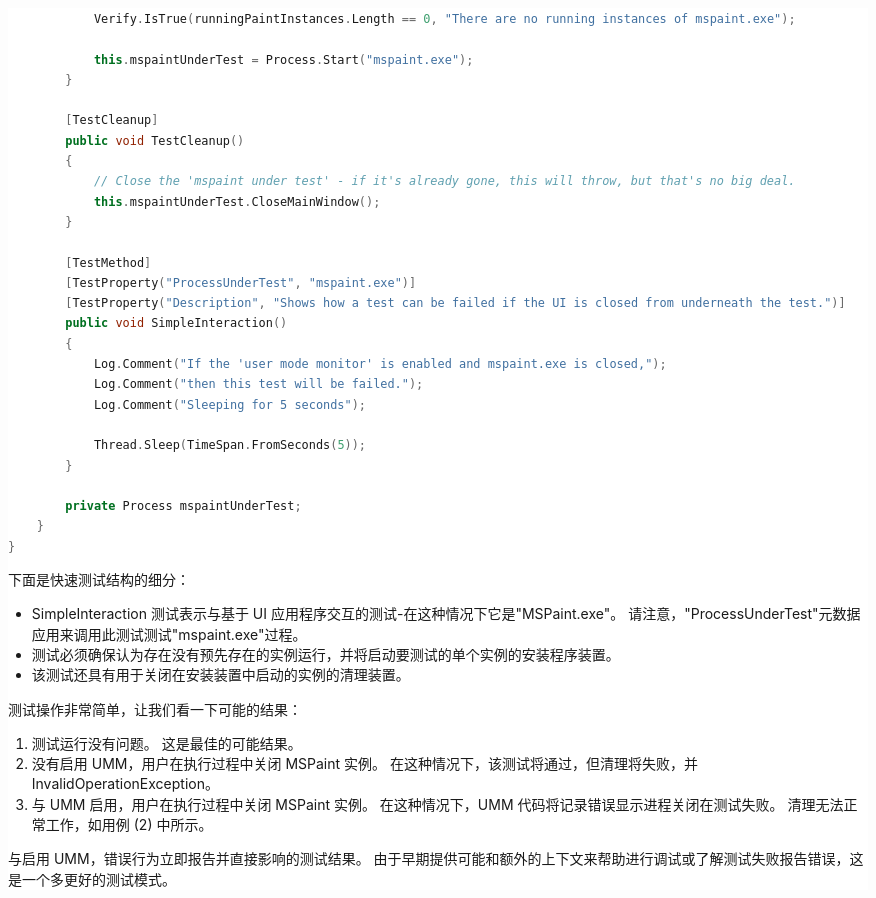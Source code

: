 ```cpp
            Verify.IsTrue(runningPaintInstances.Length == 0, "There are no running instances of mspaint.exe");

            this.mspaintUnderTest = Process.Start("mspaint.exe");
        }

        [TestCleanup]
        public void TestCleanup()
        {
            // Close the 'mspaint under test' - if it's already gone, this will throw, but that's no big deal.
            this.mspaintUnderTest.CloseMainWindow();
        }

        [TestMethod]
        [TestProperty("ProcessUnderTest", "mspaint.exe")]
        [TestProperty("Description", "Shows how a test can be failed if the UI is closed from underneath the test.")]
        public void SimpleInteraction()
        {
            Log.Comment("If the 'user mode monitor' is enabled and mspaint.exe is closed,");
            Log.Comment("then this test will be failed.");
            Log.Comment("Sleeping for 5 seconds");

            Thread.Sleep(TimeSpan.FromSeconds(5));
        }

        private Process mspaintUnderTest;
    }
}
```

下面是快速测试结构的细分：

-   SimpleInteraction 测试表示与基于 UI 应用程序交互的测试-在这种情况下它是"MSPaint.exe"。 请注意，"ProcessUnderTest"元数据应用来调用此测试测试"mspaint.exe"过程。
-   测试必须确保认为存在没有预先存在的实例运行，并将启动要测试的单个实例的安装程序装置。
-   该测试还具有用于关闭在安装装置中启动的实例的清理装置。

测试操作非常简单，让我们看一下可能的结果：

1.  测试运行没有问题。 这是最佳的可能结果。
2.  没有启用 UMM，用户在执行过程中关闭 MSPaint 实例。 在这种情况下，该测试将通过，但清理将失败，并 InvalidOperationException。
3.  与 UMM 启用，用户在执行过程中关闭 MSPaint 实例。 在这种情况下，UMM 代码将记录错误显示进程关闭在测试失败。 清理无法正常工作，如用例 (2) 中所示。

与启用 UMM，错误行为立即报告并直接影响的测试结果。 由于早期提供可能和额外的上下文来帮助进行调试或了解测试失败报告错误，这是一个多更好的测试模式。

 

 





